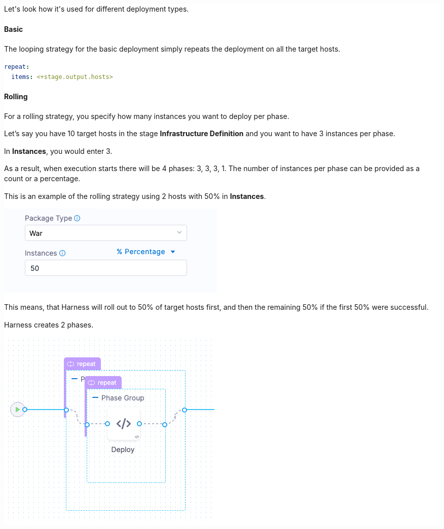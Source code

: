 Let's look how it's used for different deployment types.

#### Basic

The looping strategy for the basic deployment simply repeats the deployment on all the target hosts.

```yaml
repeat:  
  items: <+stage.output.hosts>
```

#### Rolling

For a rolling strategy, you specify how many instances you want to deploy per phase.

Let’s say you have 10 target hosts in the stage **Infrastructure Definition** and you want to have 3 instances per phase. 

In **Instances**, you would enter 3. 

As a result, when execution starts there will be 4 phases: 3, 3, 3, 1. The number of instances per phase can be provided as a count or a percentage.

This is an example of the rolling strategy using 2 hosts with 50% in **Instances**.

![](static/ssh-ng-196.png)

This means, that Harness will roll out to 50% of target hosts first, and then the remaining 50% if the first 50% were successful.

Harness creates 2 phases.

![](static/ssh-ng-197.png)
